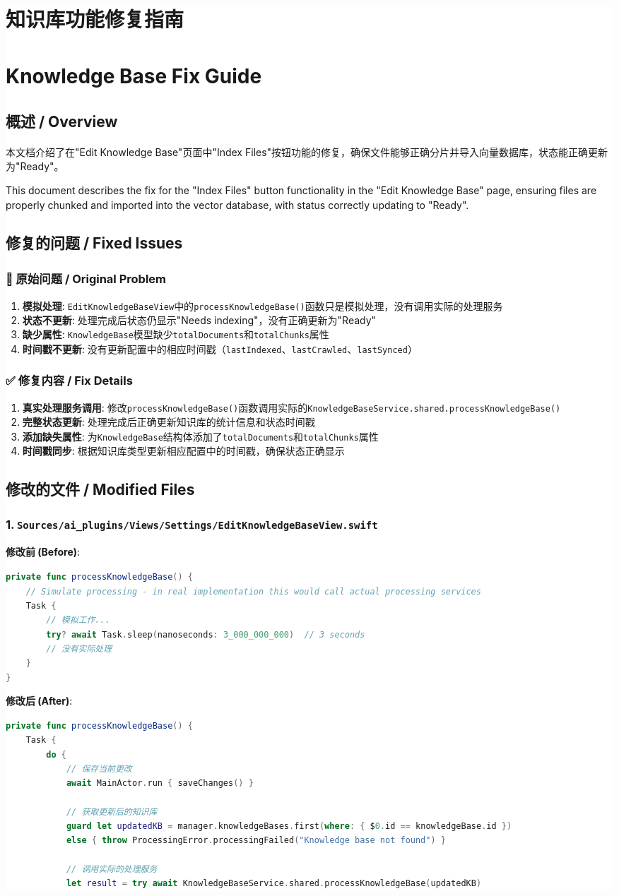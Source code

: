 # 知识库功能修复指南
# Knowledge Base Fix Guide

## 概述 / Overview

本文档介绍了在"Edit Knowledge Base"页面中"Index Files"按钮功能的修复，确保文件能够正确分片并导入向量数据库，状态能正确更新为"Ready"。

This document describes the fix for the "Index Files" button functionality in the "Edit Knowledge Base" page, ensuring files are properly chunked and imported into the vector database, with status correctly updating to "Ready".

## 修复的问题 / Fixed Issues

### 🐛 原始问题 / Original Problem

1. **模拟处理**: `EditKnowledgeBaseView`中的`processKnowledgeBase()`函数只是模拟处理，没有调用实际的处理服务
2. **状态不更新**: 处理完成后状态仍显示"Needs indexing"，没有正确更新为"Ready"
3. **缺少属性**: `KnowledgeBase`模型缺少`totalDocuments`和`totalChunks`属性
4. **时间戳不更新**: 没有更新配置中的相应时间戳（`lastIndexed`、`lastCrawled`、`lastSynced`）

### ✅ 修复内容 / Fix Details

1. **真实处理服务调用**: 修改`processKnowledgeBase()`函数调用实际的`KnowledgeBaseService.shared.processKnowledgeBase()`
2. **完整状态更新**: 处理完成后正确更新知识库的统计信息和状态时间戳
3. **添加缺失属性**: 为`KnowledgeBase`结构体添加了`totalDocuments`和`totalChunks`属性
4. **时间戳同步**: 根据知识库类型更新相应配置中的时间戳，确保状态正确显示

## 修改的文件 / Modified Files

### 1. `Sources/ai_plugins/Views/Settings/EditKnowledgeBaseView.swift`

**修改前 (Before)**:
```swift
private func processKnowledgeBase() {
    // Simulate processing - in real implementation this would call actual processing services
    Task {
        // 模拟工作...
        try? await Task.sleep(nanoseconds: 3_000_000_000)  // 3 seconds
        // 没有实际处理
    }
}
```

**修改后 (After)**:
```swift
private func processKnowledgeBase() {
    Task {
        do {
            // 保存当前更改
            await MainActor.run { saveChanges() }
            
            // 获取更新后的知识库
            guard let updatedKB = manager.knowledgeBases.first(where: { $0.id == knowledgeBase.id }) 
            else { throw ProcessingError.processingFailed("Knowledge base not found") }

            // 调用实际的处理服务
            let result = try await KnowledgeBaseService.shared.processKnowledgeBase(updatedKB)

```